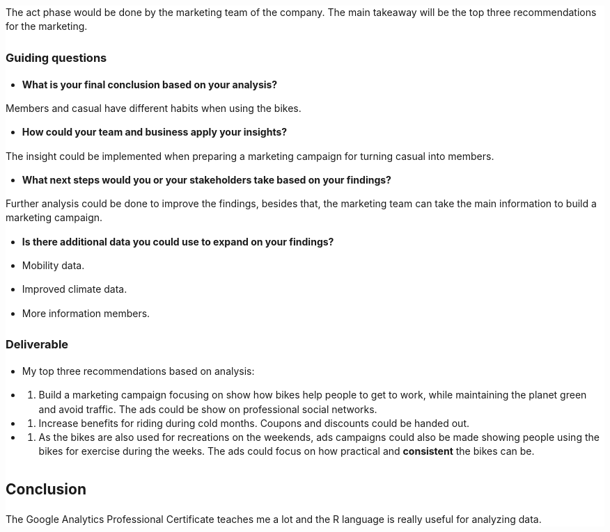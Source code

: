The act phase would be done by the marketing team of the company. The
main takeaway will be the top three recommendations for the marketing.

### Guiding questions

-   **What is your final conclusion based on your analysis?**

Members and casual have different habits when using the bikes.

-   **How could your team and business apply your insights?**

The insight could be implemented when preparing a marketing campaign for
turning casual into members.

-   **What next steps would you or your stakeholders take based on your
    findings?**

Further analysis could be done to improve the findings, besides that,
the marketing team can take the main information to build a marketing
campaign.

-   **Is there additional data you could use to expand on your
    findings?**

-   Mobility data.

-   Improved climate data.

-   More information members.

### Deliverable

-   My top three recommendations based on analysis:

-   1.  Build a marketing campaign focusing on show how bikes help
        people to get to work, while maintaining the planet green and
        avoid traffic. The ads could be show on professional social
        networks.

-   1.  Increase benefits for riding during cold months. Coupons and
        discounts could be handed out.

-   1.  As the bikes are also used for recreations on the weekends, ads
        campaigns could also be made showing people using the bikes for
        exercise during the weeks. The ads could focus on how practical
        and **consistent** the bikes can be.

## Conclusion

The Google Analytics Professional Certificate teaches me a lot and the R
language is really useful for analyzing data.
